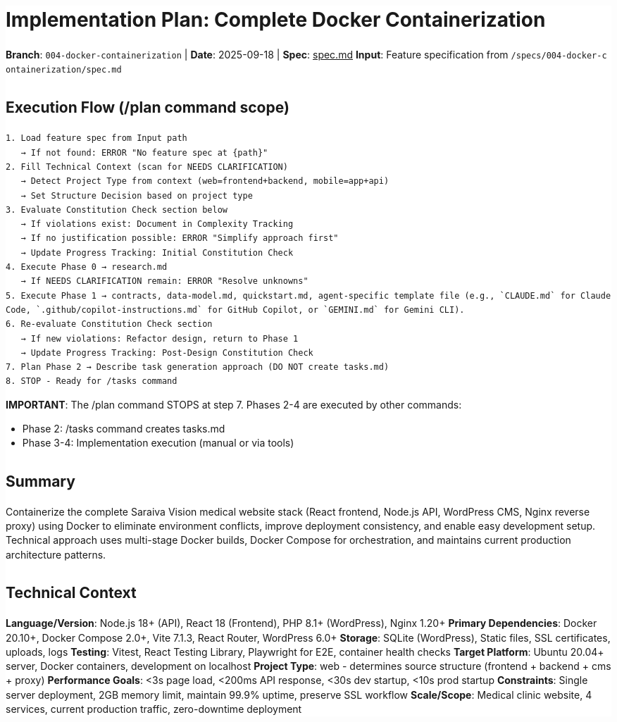 # Implementation Plan: Complete Docker Containerization

**Branch**: `004-docker-containerization` | **Date**: 2025-09-18 | **Spec**: [spec.md](./spec.md)
**Input**: Feature specification from `/specs/004-docker-containerization/spec.md`

## Execution Flow (/plan command scope)
```
1. Load feature spec from Input path
   → If not found: ERROR "No feature spec at {path}"
2. Fill Technical Context (scan for NEEDS CLARIFICATION)
   → Detect Project Type from context (web=frontend+backend, mobile=app+api)
   → Set Structure Decision based on project type
3. Evaluate Constitution Check section below
   → If violations exist: Document in Complexity Tracking
   → If no justification possible: ERROR "Simplify approach first"
   → Update Progress Tracking: Initial Constitution Check
4. Execute Phase 0 → research.md
   → If NEEDS CLARIFICATION remain: ERROR "Resolve unknowns"
5. Execute Phase 1 → contracts, data-model.md, quickstart.md, agent-specific template file (e.g., `CLAUDE.md` for Claude Code, `.github/copilot-instructions.md` for GitHub Copilot, or `GEMINI.md` for Gemini CLI).
6. Re-evaluate Constitution Check section
   → If new violations: Refactor design, return to Phase 1
   → Update Progress Tracking: Post-Design Constitution Check
7. Plan Phase 2 → Describe task generation approach (DO NOT create tasks.md)
8. STOP - Ready for /tasks command
```

**IMPORTANT**: The /plan command STOPS at step 7. Phases 2-4 are executed by other commands:
- Phase 2: /tasks command creates tasks.md
- Phase 3-4: Implementation execution (manual or via tools)

## Summary
Containerize the complete Saraiva Vision medical website stack (React frontend, Node.js API, WordPress CMS, Nginx reverse proxy) using Docker to eliminate environment conflicts, improve deployment consistency, and enable easy development setup. Technical approach uses multi-stage Docker builds, Docker Compose for orchestration, and maintains current production architecture patterns.

## Technical Context
**Language/Version**: Node.js 18+ (API), React 18 (Frontend), PHP 8.1+ (WordPress), Nginx 1.20+
**Primary Dependencies**: Docker 20.10+, Docker Compose 2.0+, Vite 7.1.3, React Router, WordPress 6.0+
**Storage**: SQLite (WordPress), Static files, SSL certificates, uploads, logs
**Testing**: Vitest, React Testing Library, Playwright for E2E, container health checks
**Target Platform**: Ubuntu 20.04+ server, Docker containers, development on localhost
**Project Type**: web - determines source structure (frontend + backend + cms + proxy)
**Performance Goals**: <3s page load, <200ms API response, <30s dev startup, <10s prod startup
**Constraints**: Single server deployment, 2GB memory limit, maintain 99.9% uptime, preserve SSL workflow
**Scale/Scope**: Medical clinic website, 4 services, current production traffic, zero-downtime deployment
